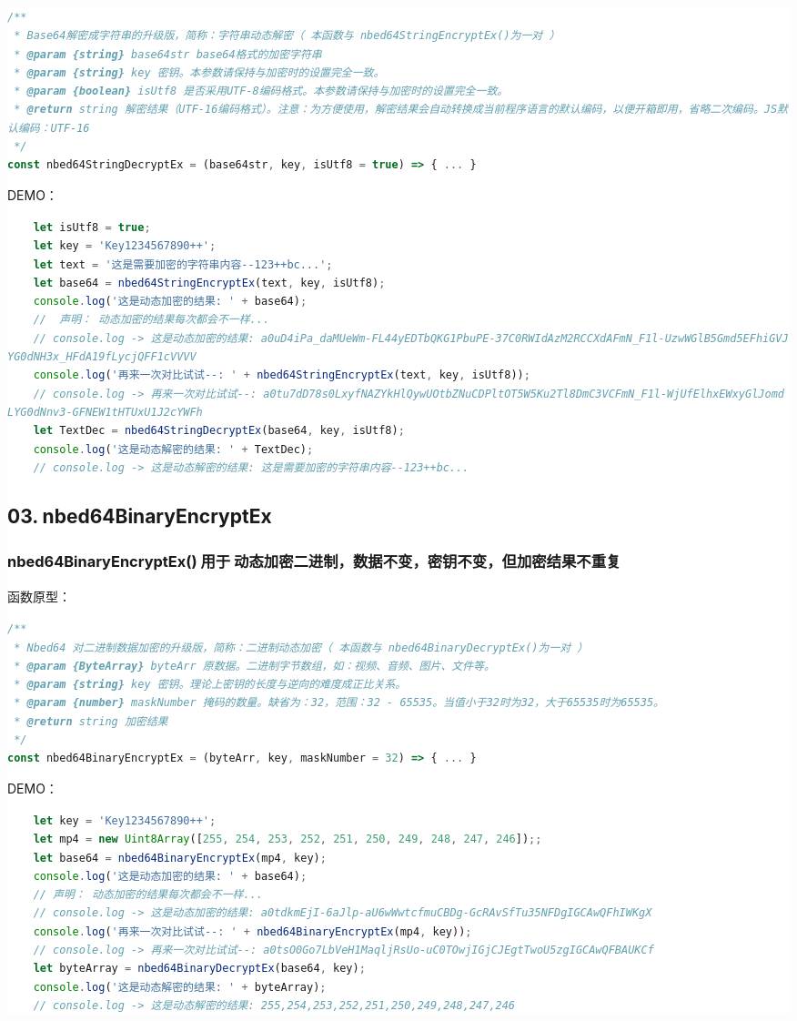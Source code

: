 ```javascript
/**
 * Base64解密成字符串的升级版，简称：字符串动态解密（ 本函数与 nbed64StringEncryptEx()为一对 ）
 * @param {string} base64str base64格式的加密字符串
 * @param {string} key 密钥。本参数请保持与加密时的设置完全一致。
 * @param {boolean} isUtf8 是否采用UTF-8编码格式。本参数请保持与加密时的设置完全一致。
 * @return string 解密结果（UTF-16编码格式）。注意：为方便使用，解密结果会自动转换成当前程序语言的默认编码，以便开箱即用，省略二次编码。JS默认编码：UTF-16
 */
const nbed64StringDecryptEx = (base64str, key, isUtf8 = true) => { ... }
```

DEMO：

```javascript
	let isUtf8 = true;
	let key = 'Key1234567890++';
	let text = '这是需要加密的字符串内容--123++bc...';
	let base64 = nbed64StringEncryptEx(text, key, isUtf8);
	console.log('这是动态加密的结果: ' + base64);
	//  声明： 动态加密的结果每次都会不一样...
	// console.log -> 这是动态加密的结果: a0uD4iPa_daMUeWm-FL44yEDTbQKG1PbuPE-37C0RWIdAzM2RCCXdAFmN_F1l-UzwWGlB5Gmd5EFhiGVJYG0dNH3x_HFdA19fLycjQFF1cVVVV
	console.log('再来一次对比试试--: ' + nbed64StringEncryptEx(text, key, isUtf8));
	// console.log -> 再来一次对比试试--: a0tu7dD78s0LxyfNAZYkHlQywUOtbZNuCDPltOT5W5Ku2Tl8DmC3VCFmN_F1l-WjUfElhxEWxyGlJomdLYG0dNnv3-GFNEW1tHTUxU1J2cYWFh
	let TextDec = nbed64StringDecryptEx(base64, key, isUtf8);
	console.log('这是动态解密的结果: ' + TextDec);
	// console.log -> 这是动态解密的结果: 这是需要加密的字符串内容--123++bc...
```



## 03. nbed64BinaryEncryptEx

### nbed64BinaryEncryptEx() 用于 动态加密二进制，数据不变，密钥不变，**但加密结果不重复**

函数原型：

```javascript
/**
 * Nbed64 对二进制数据加密的升级版，简称：二进制动态加密（ 本函数与 nbed64BinaryDecryptEx()为一对 ）
 * @param {ByteArray} byteArr 原数据。二进制字节数组，如：视频、音频、图片、文件等。
 * @param {string} key 密钥。理论上密钥的长度与逆向的难度成正比关系。
 * @param {number} maskNumber 掩码的数量。缺省为：32，范围：32 - 65535。当值小于32时为32，大于65535时为65535。
 * @return string 加密结果
 */
const nbed64BinaryEncryptEx = (byteArr, key, maskNumber = 32) => { ... }
```

DEMO：

```javascript
	let key = 'Key1234567890++';
	let mp4 = new Uint8Array([255, 254, 253, 252, 251, 250, 249, 248, 247, 246]);;
	let base64 = nbed64BinaryEncryptEx(mp4, key);
	console.log('这是动态加密的结果: ' + base64);
	// 声明： 动态加密的结果每次都会不一样...
	// console.log -> 这是动态加密的结果: a0tdkmEjI-6aJlp-aU6wWwtcfmuCBDg-GcRAvSfTu35NFDgIGCAwQFhIWKgX
	console.log('再来一次对比试试--: ' + nbed64BinaryEncryptEx(mp4, key));
	// console.log -> 再来一次对比试试--: a0tsO0Go7LbVeH1MaqljRsUo-uC0TOwjIGjCJEgtTwoU5zgIGCAwQFBAUKCf
	let byteArray = nbed64BinaryDecryptEx(base64, key);
	console.log('这是动态解密的结果: ' + byteArray);
	// console.log -> 这是动态解密的结果: 255,254,253,252,251,250,249,248,247,246
```


[English]: https://github.com/love915sss/js-nbed64-base64/blob/master/README.md
[简体中文]: https://github.com/love915sss/js-nbed64-base64/blob/master/README.zh-cn.md
[繁體中文]: https://github.com/love915sss/js-nbed64-base64/blob/master/README.zh-tw.md
[日本語]: https://github.com/love915sss/js-nbed64-base64/blob/master/README.ja.md
[한국어]: https://github.com/love915sss/js-nbed64-base64/blob/master/README.kr.md
[Polski]: https://github.com/love915sss/js-nbed64-base64/blob/master/README.pl.md
[Français]: https://github.com/love915sss/js-nbed64-base64/blob/master/README.fr.md
[Español]: https://github.com/love915sss/js-nbed64-base64/blob/master/README.es.md
[Portugu]: https://github.com/love915sss/js-nbed64-base64/blob/master/README.pt.md
[nbed64StringEncryptEx()]: https://github.com/love915sss/js-Nbed64-base64/#01-nbed64stringencryptex
[nbed64StringDecryptEx()]: https://github.com/love915sss/js-Nbed64-base64/#02-nbed64StringDecryptEx
[nbed64BinaryEncryptEx()]: https://github.com/love915sss/js-Nbed64-base64/#03-nbed64BinaryEncryptEx
[nbed64BinaryDecryptEx()]: https://github.com/love915sss/js-Nbed64-base64/#04-nbed64BinaryDecryptEx
[nbed64StringEncrypt()]: https://github.com/love915sss/js-Nbed64-base64/#05-nbed64StringEncrypt
[nbed64StringDecrypt()]: https://github.com/love915sss/js-Nbed64-base64/#06-nbed64StringDecrypt
[nbed64BinaryEncrypt()]: https://github.com/love915sss/js-Nbed64-base64/#07-nbed64BinaryEncrypt
[nbed64BinaryDecrypt()]: https://github.com/love915sss/js-Nbed64-base64/#08-nbed64BinaryDecrypt
[nbed64StringEncode()]: https://github.com/love915sss/js-Nbed64-base64/#09-nbed64StringEncode
[nbed64StringDecode()]: https://github.com/love915sss/js-Nbed64-base64/#10-nbed64StringDecode
[nbed64BinaryEncode()]: https://github.com/love915sss/js-Nbed64-base64/#11-nbed64BinaryEncode
[nbed64BinaryDecode()]: https://github.com/love915sss/js-Nbed64-base64/#12-nbed64BinaryDecode
[动态加密的作用和原理]: https://github.com/love915sss/js-Nbed64-base64/#动态加密的作用和原理
[c-Nbed64]: https://github.com/love915sss/c-Nbed64-base64/
[Go-Nbed64]: https://github.com/love915sss/Go-Nbed64-base64/
[JS-Nbed64]: https://github.com/love915sss/JS-Nbed64-base64/
[VB-Nbed64]: https://github.com/love915sss/VB-Nbed64-base64/
[CS-Nbed64]: https://github.com/love915sss/CS-Nbed64-base64/
[PHP-Nbed64]: https://github.com/love915sss/PHP-Nbed64-base64/
[JAVA-Nbed64]: https://github.com/love915sss/JAVA-Nbed64-base64/
[Python-Nbed64]: https://github.com/love915sss/Python-Nbed64-base64/